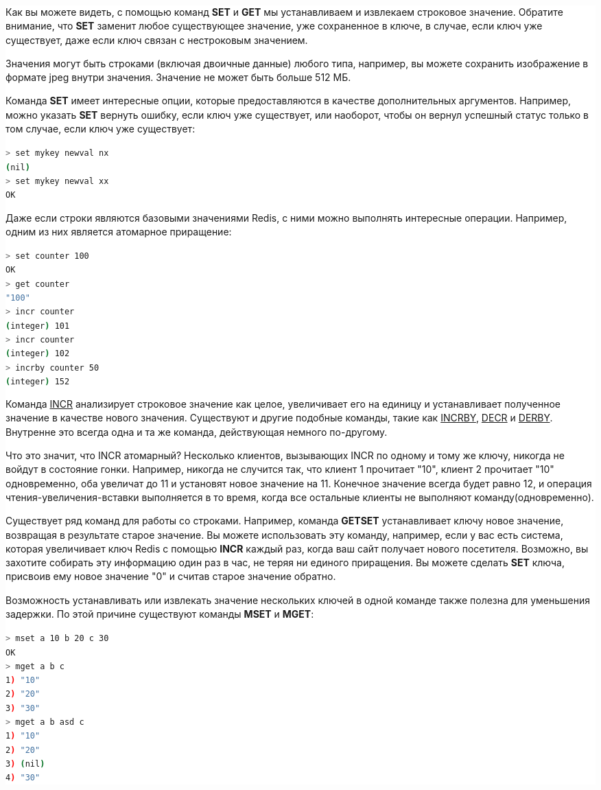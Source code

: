 Как вы можете видеть, с помощью команд **SET** и **GET** мы устанавливаем и извлекаем строковое значение. Обратите внимание, что **SET** заменит любое существующее значение, уже сохраненное в ключе, в случае, если ключ уже существует, даже если ключ связан с нестроковым значением. 

Значения могут быть строками (включая двоичные данные) любого типа, например, вы можете сохранить изображение в формате jpeg внутри значения. Значение не может быть больше 512 МБ.

Команда **SET** имеет интересные опции, которые предоставляются в качестве дополнительных аргументов. Например, можно указать **SET** вернуть ошибку, если ключ уже существует, или наоборот, чтобы он вернул успешный статус только в том случае, если ключ уже существует:
```sh
> set mykey newval nx
(nil)
> set mykey newval xx
OK
```

Даже если строки являются базовыми значениями Redis, с ними можно выполнять интересные операции. Например, одним из них является атомарное приращение:
```sh
> set counter 100
OK
> get counter
"100"
> incr counter
(integer) 101
> incr counter
(integer) 102
> incrby counter 50
(integer) 152
```

Команда [INCR](https://redis.io/commands/incr/) анализирует строковое значение как целое, увеличивает его на единицу и устанавливает полученное значение в качестве нового значения. Существуют и другие подобные команды, такие как [INCRBY](https://redis.io/commands/incrby), [DECR](https://redis.io/commands/decr) и [DERBY](https://redis.io/commands/decrby). Внутренне это всегда одна и та же команда, действующая немного по-другому.

Что это значит, что INCR атомарный? Несколько клиентов, вызывающих INCR по одному и тому же ключу, никогда не войдут в состояние гонки. Например, никогда не случится так, что клиент 1 прочитает "10", клиент 2 прочитает "10" одновременно, оба увеличат до 11 и установят новое значение на 11. Конечное значение всегда будет равно 12, и операция чтения-увеличения-вставки выполняется в то время, когда все остальные клиенты не выполняют команду(одновременно).

Существует ряд команд для работы со строками. Например, команда **GETSET** устанавливает ключу новое значение, возвращая в результате старое значение. Вы можете использовать эту команду, например, если у вас есть система, которая увеличивает ключ Redis с помощью **INCR** каждый раз, когда ваш сайт получает нового посетителя. Возможно, вы захотите собирать эту информацию один раз в час, не теряя ни единого приращения. Вы можете сделать **SET** ключа, присвоив ему новое значение "0" и считав старое значение обратно.

Возможность устанавливать или извлекать значение нескольких ключей в одной команде также полезна для уменьшения задержки. По этой причине существуют команды **MSET** и **MGET**:
```sh
> mset a 10 b 20 c 30
OK
> mget a b c
1) "10"
2) "20"
3) "30"
> mget a b asd c
1) "10"
2) "20"
3) (nil)
4) "30"
```
